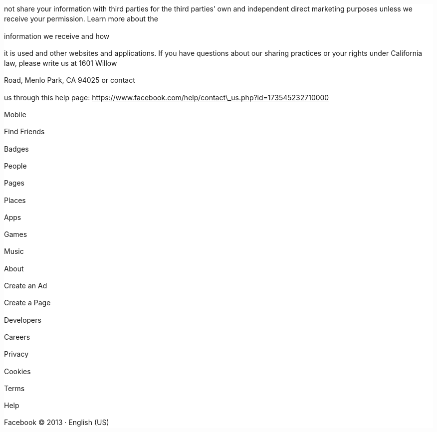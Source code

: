 
</span>not share your information with third parties for the third parties’ own and independent direct marketing purposes unless we receive your permission. Learn more about the<span style="background-color: red;"> </span><span style="background-color: green;">


</span>information we receive and how<span style="background-color: green;"> </span><span style="background-color: red;">


</span>it is used and other websites and applications. If you have questions about our sharing practices or your rights under California law, please write us at 1601 Willow<span style="background-color: red;"> </span><span style="background-color: green;">


</span>Road, Menlo Park, CA 94025 or contact<span style="background-color: green;"> </span><span style="background-color: red;">


</span>us through this help page: https://www.facebook.com/help/contact\_us.php?id=173545232710000


Mobile


Find Friends


Badges


People


Pages


Places


Apps


Games


Music


About


Create an Ad


Create a Page


Developers


Careers


Privacy


Cookies


Terms


Help


Facebook © 2013 · English (US)

